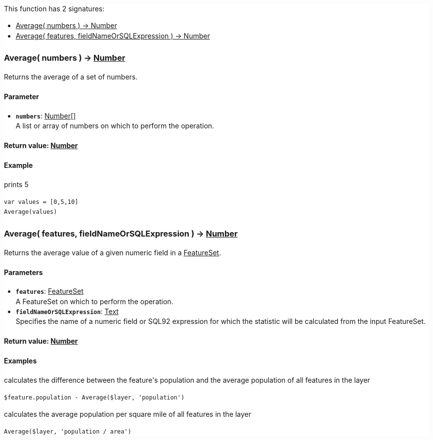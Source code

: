 This function has 2 signatures:

- [Average( numbers ) -> Number](#average1)
- [Average( features, fieldNameOrSQLExpression ) -> Number](#average2)

<a name="average1"></a>
### Average( numbers ) -> [Number](../../guide/types/#number)

Returns the average of a set of numbers.

#### Parameter

- **`numbers`**: [Number[]](../../guide/types/#number)  
A list or array of numbers on which to perform the operation.

#### Return value: [Number](../../guide/types/#number)

#### Example

prints 5

```arcade
var values = [0,5,10]
Average(values)
```


<a name="average2"></a>
### Average( features, fieldNameOrSQLExpression ) -> [Number](../../guide/types/#number)

Returns the average value of a given numeric field in a [FeatureSet](../../guide/types/#featureset).

#### Parameters

- **`features`**: [FeatureSet](../../guide/types/#featureset)  
A FeatureSet on which to perform the operation.
- **`fieldNameOrSQLExpression`**: [Text](../../guide/types/#text)  
Specifies the name of a numeric field or SQL92 expression for which the statistic will be calculated from the input FeatureSet.

#### Return value: [Number](../../guide/types/#number)

#### Examples

calculates the difference between the feature's population and the average population of all features in the layer

```arcade
$feature.population - Average($layer, 'population')
```

calculates the average population per square mile of all features in the layer

```arcade
Average($layer, 'population / area')
```
